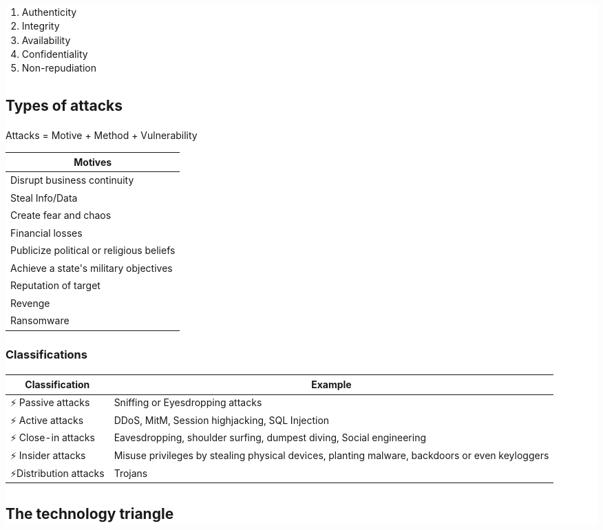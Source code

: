 1. Authenticity
2. Integrity
3. Availability
4. Confidentiality
5. Non-repudiation

## Types of attacks

Attacks = Motive + Method + Vulnerability

|Motives|
|-|
|Disrupt business continuity|
|Steal Info/Data|
|Create fear and chaos|
|Financial losses|
|Publicize political or religious beliefs|
|Achieve a state's military objectives|
|Reputation of target|
|Revenge|
|Ransomware|

### Classifications

|    Classification    |           Example          |
|         -            |              -             |
| ⚡ Passive attacks| Sniffing or Eyesdropping attacks |
| ⚡ Active attacks| DDoS, MitM, Session highjacking, SQL Injection |
| ⚡ Close-in attacks| Eavesdropping, shoulder surfing, dumpest diving, Social engineering  |
|⚡ Insider attacks| Misuse privileges by stealing physical devices, planting malware, backdoors or even keyloggers |
|⚡Distribution attacks|Trojans|


## The technology triangle

